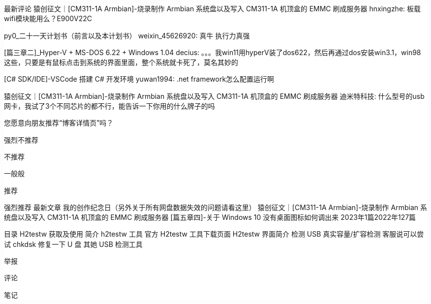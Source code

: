 最新评论
猿创征文｜[CM311-1A Armbian]-烧录制作 Armbian 系统盘以及写入 CM311-1A 机顶盒的 EMMC 刷成服务器
hnxingzhe: 板载wifi模块能用么？E900V22C

py0_二十一天计划书（前言以及本计划书）
weixin_45626920: 真牛 执行力真强

[篇三章二]_Hyper-V + MS-DOS 6.22 + Windows 1.04
decius: 。。。我win11用hyperV装了dos622，然后再通过dos安装win3.1，win98这些，只要是有鼠标点击到系统的界面里面，整个系统就卡死了，莫名其妙的

[C# SDK/IDE]-VSCode 搭建 C# 开发环境
yuwan1994: .net framework怎么配置运行啊

猿创征文｜[CM311-1A Armbian]-烧录制作 Armbian 系统盘以及写入 CM311-1A 机顶盒的 EMMC 刷成服务器
迪米特科技: 什么型号的usb网卡，我试了3个不同芯片的都不行，能告诉一下你用的什么牌子的吗

您愿意向朋友推荐“博客详情页”吗？

强烈不推荐

不推荐

一般般

推荐

强烈推荐
最新文章
我的创作纪念日（另外关于所有网盘数据失效的问题请看这里）
猿创征文｜[CM311-1A Armbian]-烧录制作 Armbian 系统盘以及写入 CM311-1A 机顶盒的 EMMC 刷成服务器
[篇五章四]-关于 Windows 10 没有桌面图标如何调出来
2023年1篇2022年127篇


目录
H2testw 获取及使用
简介 h2testw 工具
官方 H2testw 工具下载页面
H2testw 界面简介
检测 USB 真实容量/扩容检测
客服说可以尝试 chkdsk 修复一下 U 盘
其她 USB 检测工具




举报


评论

笔记